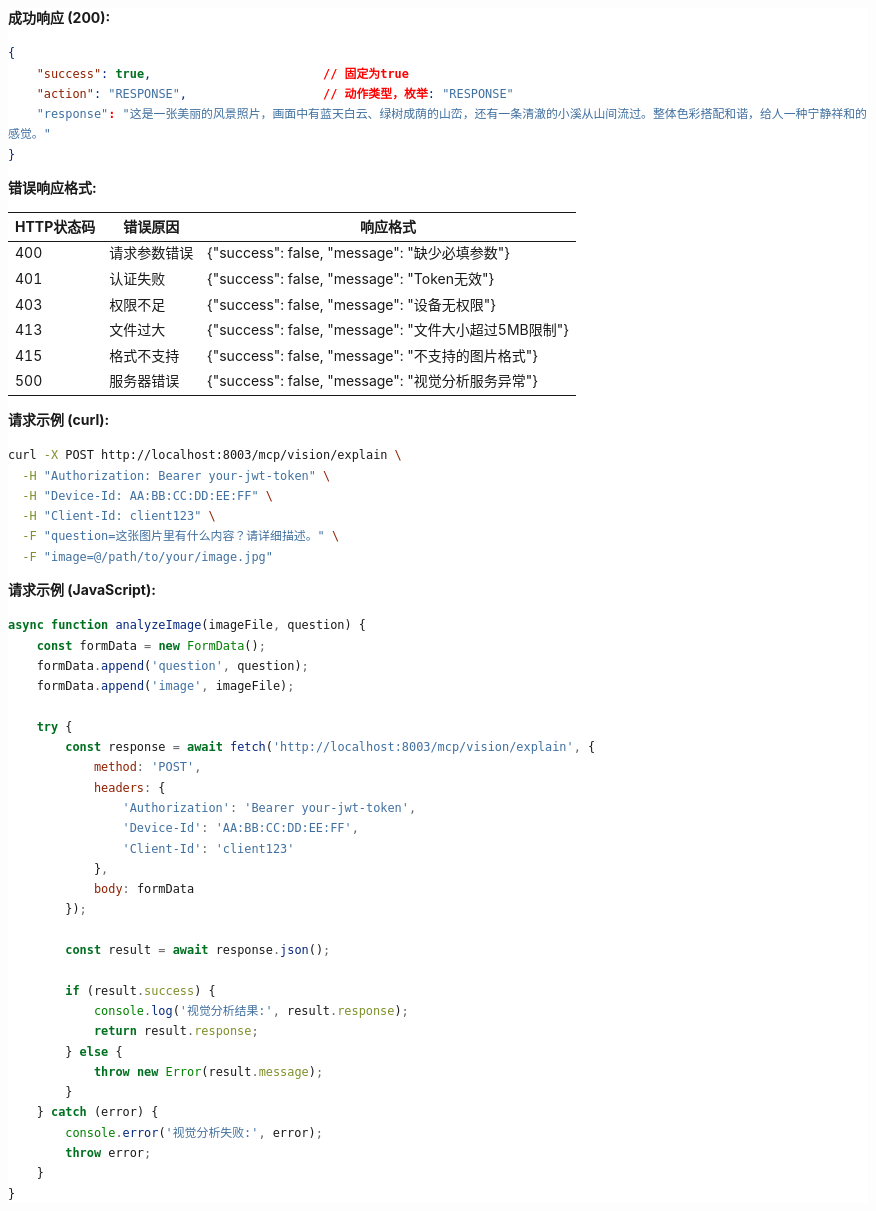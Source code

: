 **成功响应 (200):**
```json
{
    "success": true,                        // 固定为true
    "action": "RESPONSE",                   // 动作类型，枚举: "RESPONSE"
    "response": "这是一张美丽的风景照片，画面中有蓝天白云、绿树成荫的山峦，还有一条清澈的小溪从山间流过。整体色彩搭配和谐，给人一种宁静祥和的感觉。"
}
```

**错误响应格式:**

| HTTP状态码 | 错误原因 | 响应格式 |
|------------|----------|----------|
| 400 | 请求参数错误 | {"success": false, "message": "缺少必填参数"} |
| 401 | 认证失败 | {"success": false, "message": "Token无效"} |
| 403 | 权限不足 | {"success": false, "message": "设备无权限"} |
| 413 | 文件过大 | {"success": false, "message": "文件大小超过5MB限制"} |
| 415 | 格式不支持 | {"success": false, "message": "不支持的图片格式"} |
| 500 | 服务器错误 | {"success": false, "message": "视觉分析服务异常"} |

**请求示例 (curl):**
```bash
curl -X POST http://localhost:8003/mcp/vision/explain \
  -H "Authorization: Bearer your-jwt-token" \
  -H "Device-Id: AA:BB:CC:DD:EE:FF" \
  -H "Client-Id: client123" \
  -F "question=这张图片里有什么内容？请详细描述。" \
  -F "image=@/path/to/your/image.jpg"
```

**请求示例 (JavaScript):**
```javascript
async function analyzeImage(imageFile, question) {
    const formData = new FormData();
    formData.append('question', question);
    formData.append('image', imageFile);

    try {
        const response = await fetch('http://localhost:8003/mcp/vision/explain', {
            method: 'POST',
            headers: {
                'Authorization': 'Bearer your-jwt-token',
                'Device-Id': 'AA:BB:CC:DD:EE:FF',
                'Client-Id': 'client123'
            },
            body: formData
        });

        const result = await response.json();
        
        if (result.success) {
            console.log('视觉分析结果:', result.response);
            return result.response;
        } else {
            throw new Error(result.message);
        }
    } catch (error) {
        console.error('视觉分析失败:', error);
        throw error;
    }
}

```